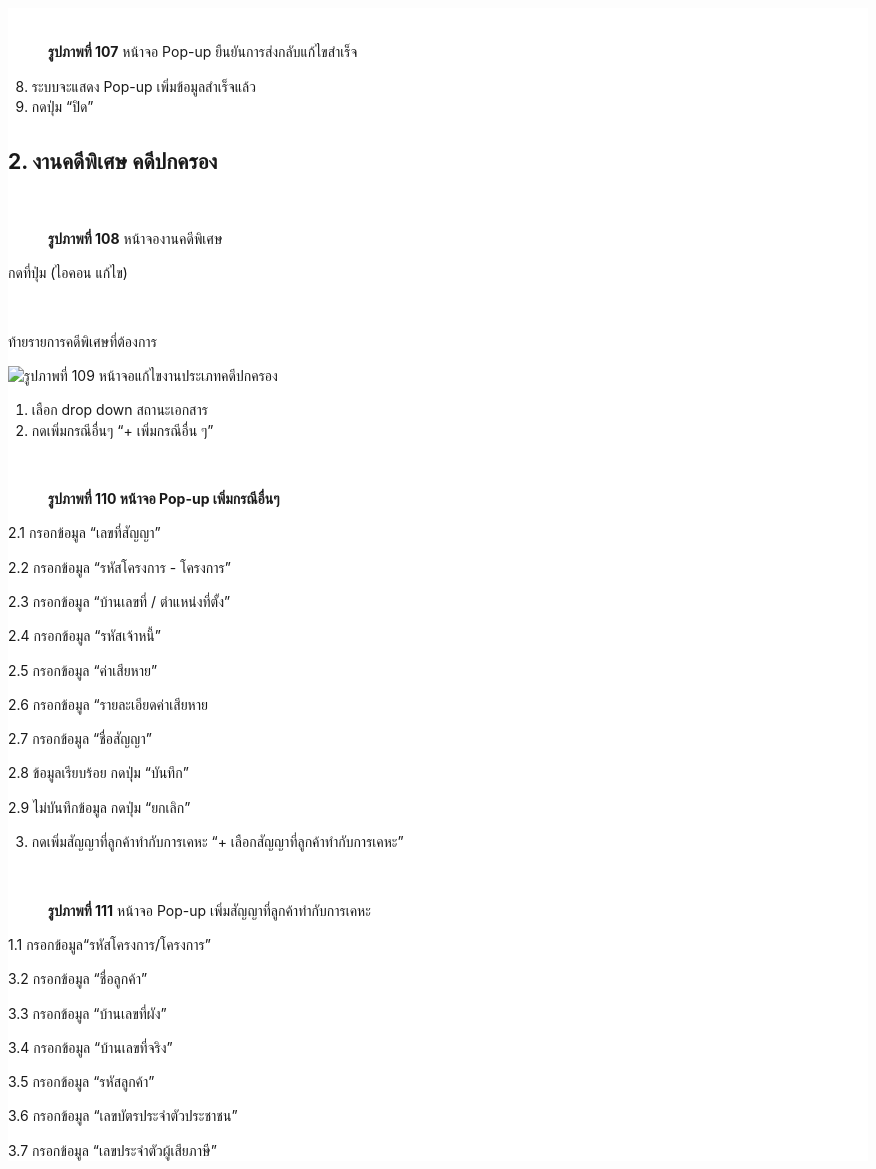 <figure><img src="../.gitbook/assets/107-1.19.PNG" alt="" width="563"><figcaption><p><strong>รูปภาพที่ 107</strong> หน้าจอ Pop-up ยืนยันการส่งกลับแก้ไขสำเร็จ</p></figcaption></figure>

8. ระบบจะแสดง Pop-up เพิ่มข้อมูลสำเร็จแล้ว
9. กดปุ่ม “ปิด”

## 2. งานคดีพิเศษ คดีปกครอง <a href="#toc163217794" id="toc163217794"></a>

<figure><img src="../.gitbook/assets/NHA_DT1_UM_SP_03_V3.1.0.pdf-image-000.png" alt="" width="563"><figcaption><p><strong>รูปภาพที่ 108</strong> หน้าจองานคดีพิเศษ</p></figcaption></figure>

กดที่ปุ่ม (ไอคอน แก้ไข)

<figure><img src="../.gitbook/assets/Icon edit (5).PNG" alt=""><figcaption></figcaption></figure>

ท้ายรายการคดีพิเศษที่ต้องการ

![รูปภาพที่ 109 หน้าจอแก้ไขงานประเภทคดีปกครอง](../.gitbook/assets/NHA\_DT1\_UM\_SP\_03\_V3.1.0.pdf-image-002.jpg)

1. เลือก drop down สถานะเอกสาร
2. กดเพิ่มกรณีอื่นๆ “+ เพิ่มกรณีอื่น ๆ”

<figure><img src="../.gitbook/assets/3 (1).png" alt="" width="341"><figcaption><p><strong>รูปภาพที่ 110 หน้าจอ Pop-up เพิ่มกรณีอื่นๆ</strong></p></figcaption></figure>

2.1 กรอกข้อมูล “เลขที่สัญญา”

2.2 กรอกข้อมูล “รหัสโครงการ - โครงการ”

2.3 กรอกข้อมูล “บ้านเลขที่ / ตำแหน่งที่ตั้ง”

2.4 กรอกข้อมูล “รหัสเจ้าหนี้”

2.5 กรอกข้อมูล “ค่าเสียหาย”

2.6 กรอกข้อมูล “รายละเอียดค่าเสียหาย

2.7 กรอกข้อมูล “ชื่อสัญญา”

2.8 ข้อมูลเรียบร้อย กดปุ่ม “บันทึก”

2.9 ไม่บันทึกข้อมูล กดปุ่ม “ยกเลิก”

3. กดเพิ่มสัญญาที่ลูกค้าทำกับการเคหะ “+ เลือกสัญญาที่ลูกค้าทำกับการเคหะ”

<figure><img src="../.gitbook/assets/NHA_DT1_UM_SP_03_V3.1.0.pdf-image-012.png" alt="" width="563"><figcaption><p><strong>รูปภาพที่ 111</strong> หน้าจอ Pop-up เพิ่มสัญญาที่ลูกค้าทำกับการเคหะ</p></figcaption></figure>

1.1 กรอกข้อมูล“รหัสโครงการ/โครงการ”

3.2 กรอกข้อมูล “ชื่อลูกค้า”

3.3 กรอกข้อมูล “บ้านเลขที่ผัง”

3.4 กรอกข้อมูล “บ้านเลขที่จริง”

3.5 กรอกข้อมูล “รหัสลูกค้า”

3.6 กรอกข้อมูล “เลขบัตรประจำตัวประชาชน”

3.7 กรอกข้อมูล “เลขประจำตัวผู้เสียภาษี”
